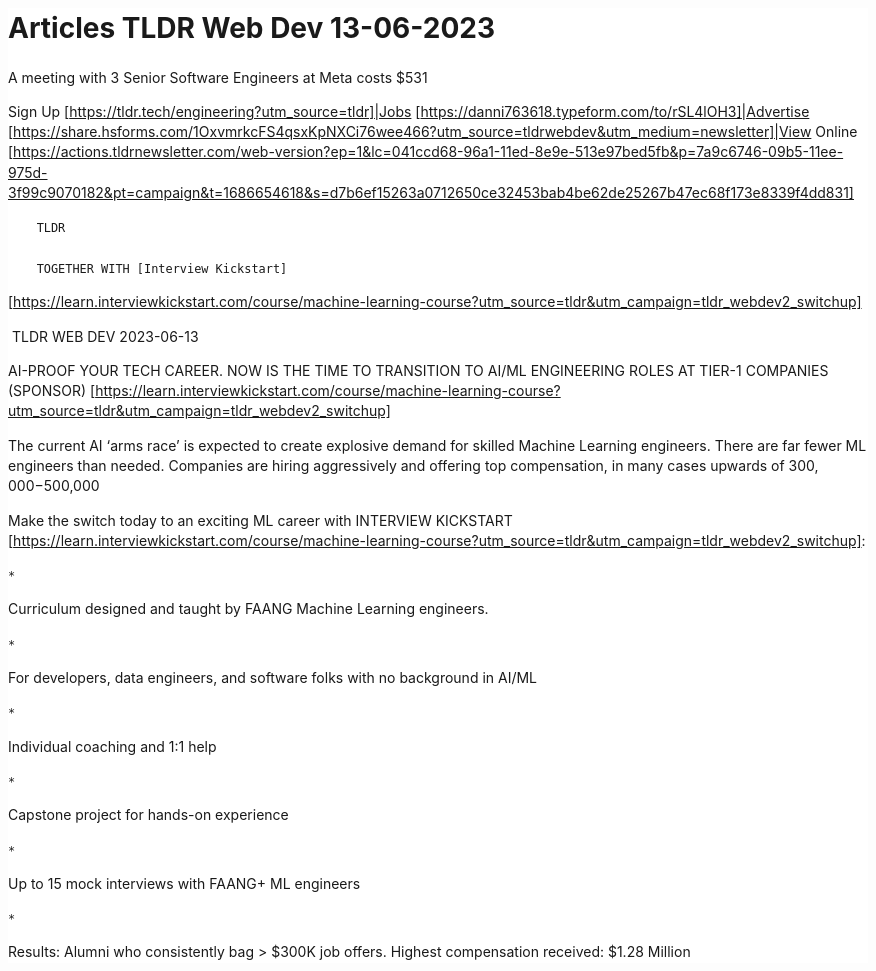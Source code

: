 # Articles TLDR Web Dev 13-06-2023

A meeting with 3 Senior Software Engineers at Meta costs $531  

Sign Up [https://tldr.tech/engineering?utm_source=tldr]|Jobs
[https://danni763618.typeform.com/to/rSL4lOH3]|Advertise
[https://share.hsforms.com/1OxvmrkcFS4qsxKpNXCi76wee466?utm_source=tldrwebdev&utm_medium=newsletter]|View
Online
[https://actions.tldrnewsletter.com/web-version?ep=1&lc=041ccd68-96a1-11ed-8e9e-513e97bed5fb&p=7a9c6746-09b5-11ee-975d-3f99c9070182&pt=campaign&t=1686654618&s=d7b6ef15263a0712650ce32453bab4be62de25267b47ec68f173e8339f4dd831]


		TLDR 

		TOGETHER WITH [Interview Kickstart]
[https://learn.interviewkickstart.com/course/machine-learning-course?utm_source=tldr&utm_campaign=tldr_webdev2_switchup]

 TLDR WEB DEV 2023-06-13

AI-PROOF YOUR TECH CAREER. NOW IS THE TIME TO TRANSITION TO AI/ML
ENGINEERING ROLES AT TIER-1 COMPANIES (SPONSOR)
[https://learn.interviewkickstart.com/course/machine-learning-course?utm_source=tldr&utm_campaign=tldr_webdev2_switchup]

The current AI ‘arms race’ is expected to create explosive demand
for skilled Machine Learning engineers. There are far fewer ML
engineers than needed. Companies are hiring aggressively and offering
top compensation, in many cases upwards of $300,000-$500,000 

Make the switch today to an exciting ML career with INTERVIEW
KICKSTART
[https://learn.interviewkickstart.com/course/machine-learning-course?utm_source=tldr&utm_campaign=tldr_webdev2_switchup]:

	*
Curriculum designed and taught by FAANG Machine Learning engineers.

	*
For developers, data engineers, and software folks with no background
in AI/ML

	*
Individual coaching and 1:1 help

	*
Capstone project for hands-on experience

	*
Up to 15 mock interviews with FAANG+ ML engineers

	*
Results: Alumni who consistently bag > $300K job offers. Highest
compensation received: $1.28 Million
